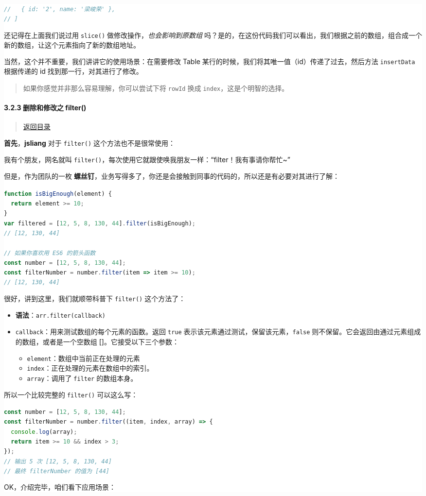 ```js
//   { id: '2', name: '梁峻荣' },
// ]
```

还记得在上面我们说过用 `slice()` 做修改操作，*也会影响到原数组* 吗？是的，在这份代码我们可以看出，我们根据之前的数组，组合成一个新的数组，让这个元素指向了新的数组地址。

当然，这个并不重要，我们讲讲它的使用场景：在需要修改 Table 某行的时候，我们将其唯一值（id）传递了过去，然后方法 `insertData` 根据传递的 id 找到那一行，对其进行了修改。

> 如果你感觉并非那么容易理解，你可以尝试下将 `rowId` 换成 `index`，这是个明智的选择。

#### <a name="chapter-three-two-three" id="chapter-three-two-three">3.2.3 删除和修改之 filter()</a>

> [返回目录](#chapter-one)

**首先**，**jsliang** 对于 `filter()` 这个方法也不是很常使用：

我有个朋友，网名就叫 `filter()`，每次使用它就跟使唤我朋友一样：“filter！我有事请你帮忙~”

但是，作为团队的一枚 **螺丝钉**，业务写得多了，你还是会接触到同事的代码的，所以还是有必要对其进行了解：

```js
function isBigEnough(element) {
  return element >= 10;
}
var filtered = [12, 5, 8, 130, 44].filter(isBigEnough);
// [12, 130, 44]

// 如果你喜欢用 ES6 的箭头函数
const number = [12, 5, 8, 130, 44];
const filterNumber = number.filter(item => item >= 10);
// [12, 130, 44]
```

很好，讲到这里，我们就顺带科普下 `filter()` 这个方法了：

* **语法**：`arr.filter(callback)`

* `callback`：用来测试数组的每个元素的函数。返回 `true` 表示该元素通过测试，保留该元素，`false` 则不保留。它会返回由通过元素组成的数组，或者是一个空数组 []。它接受以下三个参数：
  * `element`：数组中当前正在处理的元素
  * `index`：正在处理的元素在数组中的索引。
  * `array`：调用了 `filter` 的数组本身。

所以一个比较完整的 `filter()` 可以这么写：

```js
const number = [12, 5, 8, 130, 44];
const filterNumber = number.filter((item, index, array) => {
  console.log(array);
  return item >= 10 && index > 3;
});
// 输出 5 次 [12, 5, 8, 130, 44]
// 最终 filterNumber 的值为 [44]
```

OK，介绍完毕，咱们看下应用场景：
